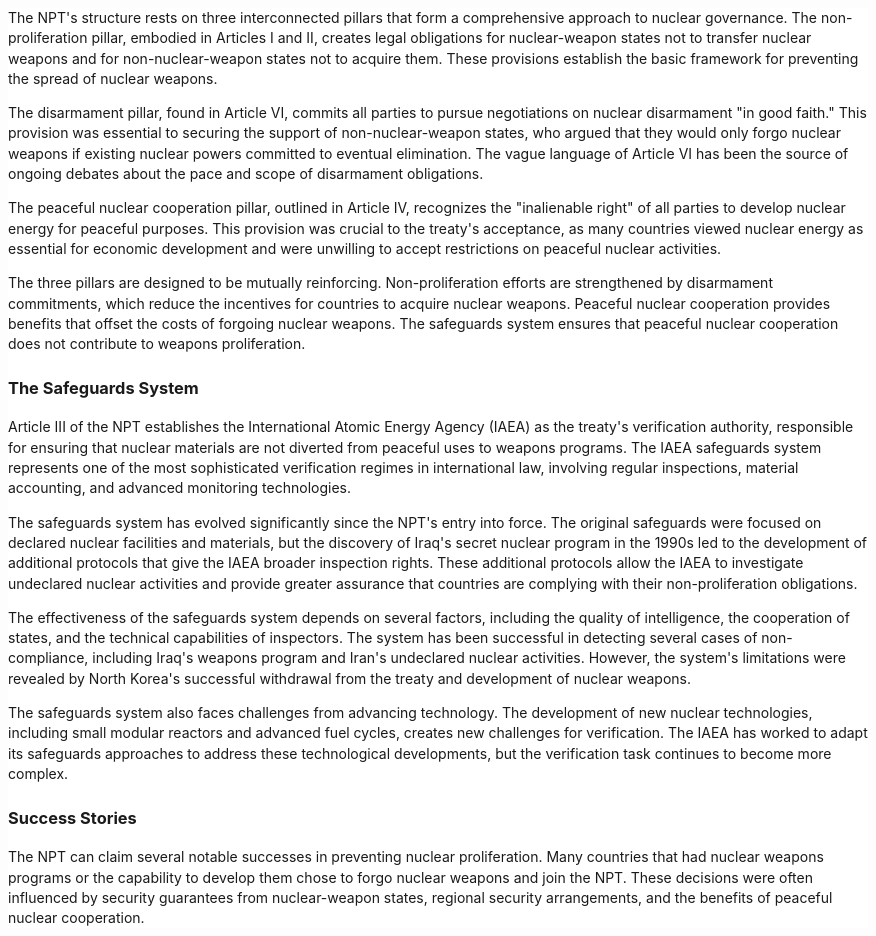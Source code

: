 The NPT's structure rests on three interconnected pillars that form a comprehensive approach to nuclear governance. The non-proliferation pillar, embodied in Articles I and II, creates legal obligations for nuclear-weapon states not to transfer nuclear weapons and for non-nuclear-weapon states not to acquire them. These provisions establish the basic framework for preventing the spread of nuclear weapons.

The disarmament pillar, found in Article VI, commits all parties to pursue negotiations on nuclear disarmament "in good faith." This provision was essential to securing the support of non-nuclear-weapon states, who argued that they would only forgo nuclear weapons if existing nuclear powers committed to eventual elimination. The vague language of Article VI has been the source of ongoing debates about the pace and scope of disarmament obligations.

The peaceful nuclear cooperation pillar, outlined in Article IV, recognizes the "inalienable right" of all parties to develop nuclear energy for peaceful purposes. This provision was crucial to the treaty's acceptance, as many countries viewed nuclear energy as essential for economic development and were unwilling to accept restrictions on peaceful nuclear activities.

The three pillars are designed to be mutually reinforcing. Non-proliferation efforts are strengthened by disarmament commitments, which reduce the incentives for countries to acquire nuclear weapons. Peaceful nuclear cooperation provides benefits that offset the costs of forgoing nuclear weapons. The safeguards system ensures that peaceful nuclear cooperation does not contribute to weapons proliferation.

### The Safeguards System

Article III of the NPT establishes the International Atomic Energy Agency (IAEA) as the treaty's verification authority, responsible for ensuring that nuclear materials are not diverted from peaceful uses to weapons programs. The IAEA safeguards system represents one of the most sophisticated verification regimes in international law, involving regular inspections, material accounting, and advanced monitoring technologies.

The safeguards system has evolved significantly since the NPT's entry into force. The original safeguards were focused on declared nuclear facilities and materials, but the discovery of Iraq's secret nuclear program in the 1990s led to the development of additional protocols that give the IAEA broader inspection rights. These additional protocols allow the IAEA to investigate undeclared nuclear activities and provide greater assurance that countries are complying with their non-proliferation obligations.

The effectiveness of the safeguards system depends on several factors, including the quality of intelligence, the cooperation of states, and the technical capabilities of inspectors. The system has been successful in detecting several cases of non-compliance, including Iraq's weapons program and Iran's undeclared nuclear activities. However, the system's limitations were revealed by North Korea's successful withdrawal from the treaty and development of nuclear weapons.

The safeguards system also faces challenges from advancing technology. The development of new nuclear technologies, including small modular reactors and advanced fuel cycles, creates new challenges for verification. The IAEA has worked to adapt its safeguards approaches to address these technological developments, but the verification task continues to become more complex.

### Success Stories

The NPT can claim several notable successes in preventing nuclear proliferation. Many countries that had nuclear weapons programs or the capability to develop them chose to forgo nuclear weapons and join the NPT. These decisions were often influenced by security guarantees from nuclear-weapon states, regional security arrangements, and the benefits of peaceful nuclear cooperation.
